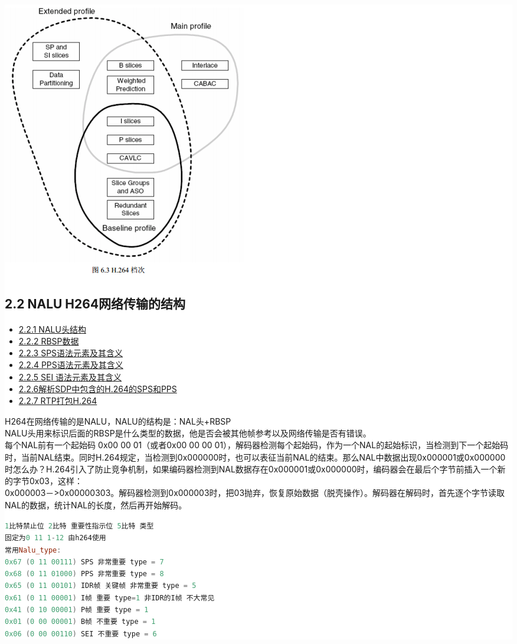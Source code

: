 <img src="./image/2-58.png" style="zoom:100%" />


## <a id="2.2">2.2 NALU H264网络传输的结构</a>
- [2.2.1 NALU头结构](#2.2.1)
- [2.2.2 RBSP数据](#2.2.2)
- [2.2.3 SPS语法元素及其含义](#2.2.3)
- [2.2.4 PPS语法元素及其含义](#2.2.4)
- [2.2.5 SEI 语法元素及其含义](#2.2.5)
- [2.2.6解析SDP中包含的H.264的SPS和PPS](#2.2.6)
- [2.2.7 RTP打包H.264](#2.2.7)


H264在网络传输的是NALU，NALU的结构是：NAL头+RBSP  
NALU头用来标识后面的RBSP是什么类型的数据，他是否会被其他帧参考以及网络传输是否有错误。  
每个NAL前有一个起始码 0x00 00 01（或者0x00 00 00 01），解码器检测每个起始码，作为一个NAL的起始标识，当检测到下一个起始码时，当前NAL结束。同时H.264规定，当检测到0x000000时，也可以表征当前NAL的结束。那么NAL中数据出现0x000001或0x000000时怎么办？H.264引入了防止竞争机制，如果编码器检测到NAL数据存在0x000001或0x000000时，编码器会在最后个字节前插入一个新的字节0x03，这样：  
0x000003－>0x00000303。解码器检测到0x000003时，把03抛弃，恢复原始数据（脱壳操作）。解码器在解码时，首先逐个字节读取NAL的数据，统计NAL的长度，然后再开始解码。  

```cpp
1比特禁止位 2比特 重要性指示位 5比特 类型
固定为0 11 1-12 由h264使用
常用Nalu_type:
0x67 (0 11 00111) SPS 非常重要 type = 7
0x68 (0 11 01000) PPS 非常重要 type = 8
0x65 (0 11 00101) IDR帧 关键帧 非常重要 type = 5
0x61 (0 11 00001) I帧 重要 type=1 非IDR的I帧 不大常见
0x41 (0 10 00001) P帧 重要 type = 1
0x01 (0 00 00001) B帧 不重要 type = 1
0x06 (0 00 00110) SEI 不重要 type = 6
```
